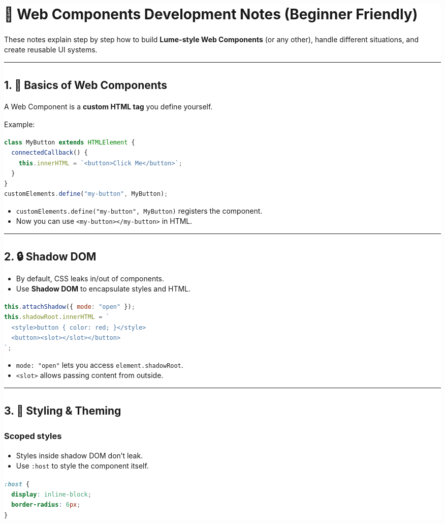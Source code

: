 # 📘 Web Components Development Notes (Beginner Friendly)

These notes explain step by step how to build **Lume-style Web Components** (or any other), handle different situations, and create reusable UI systems.

---

## 1. 🌱 Basics of Web Components

A Web Component is a **custom HTML tag** you define yourself.

Example:
```js
class MyButton extends HTMLElement {
  connectedCallback() {
    this.innerHTML = `<button>Click Me</button>`;
  }
}
customElements.define("my-button", MyButton);
```

- `customElements.define("my-button", MyButton)` registers the component.  
- Now you can use `<my-button></my-button>` in HTML.

---

## 2. 🔒 Shadow DOM

- By default, CSS leaks in/out of components.  
- Use **Shadow DOM** to encapsulate styles and HTML.

```js
this.attachShadow({ mode: "open" });
this.shadowRoot.innerHTML = `
  <style>button { color: red; }</style>
  <button><slot></slot></button>
`;
```

- `mode: "open"` lets you access `element.shadowRoot`.  
- `<slot>` allows passing content from outside.

---

## 3. 🎨 Styling & Theming

### Scoped styles
- Styles inside shadow DOM don’t leak.
- Use `:host` to style the component itself.

```css
:host {
  display: inline-block;
  border-radius: 6px;
}
```

